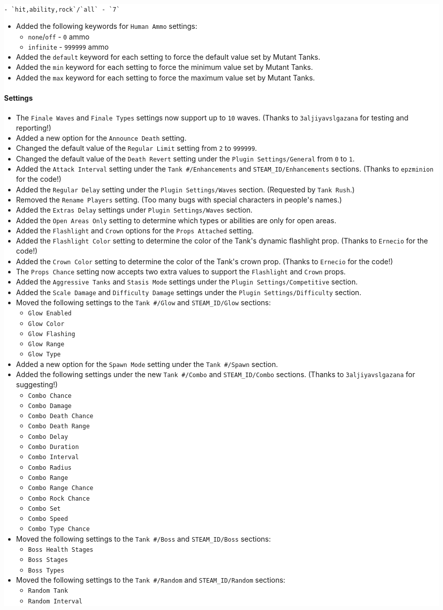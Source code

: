 	- `hit,ability,rock`/`all` - `7`
- Added the following keywords for `Human Ammo` settings:
	- `none`/`off` - `0` ammo
	- `infinite` - `999999` ammo
- Added the `default` keyword for each setting to force the default value set by Mutant Tanks.
- Added the `min` keyword for each setting to force the minimum value set by Mutant Tanks.
- Added the `max` keyword for each setting to force the maximum value set by Mutant Tanks.

#### Settings
- The `Finale Waves` and `Finale Types` settings now support up to `10` waves. (Thanks to `3aljiyavslgazana` for testing and reporting!)
- Added a new option for the `Announce Death` setting.
- Changed the default value of the `Regular Limit` setting from `2` to `999999`.
- Changed the default value of the `Death Revert` setting under the `Plugin Settings/General` from `0` to `1`.
- Added the `Attack Interval` setting under the `Tank #/Enhancements` and `STEAM_ID/Enhancements` sections. (Thanks to `epzminion` for the code!)
- Added the `Regular Delay` setting under the `Plugin Settings/Waves` section. (Requested by `Tank Rush`.)
- Removed the `Rename Players` setting. (Too many bugs with special characters in people's names.)
- Added the `Extras Delay` settings under `Plugin Settings/Waves` section.
- Added the `Open Areas Only` setting to determine which types or abilities are only for open areas.
- Added the `Flashlight` and `Crown` options for the `Props Attached` setting.
- Added the `Flashlight Color` setting to determine the color of the Tank's dynamic flashlight prop. (Thanks to `Ernecio` for the code!)
- Added the `Crown Color` setting to determine the color of the Tank's crown prop. (Thanks to `Ernecio` for the code!)
- The `Props Chance` setting now accepts two extra values to support the `Flashlight` and `Crown` props.
- Added the `Aggressive Tanks` and `Stasis Mode` settings under the `Plugin Settings/Competitive` section.
- Added the `Scale Damage` and `Difficulty Damage` settings under the `Plugin Settings/Difficulty` section.
- Moved the following settings to the `Tank #/Glow` and `STEAM_ID/Glow` sections:
	- `Glow Enabled`
	- `Glow Color`
	- `Glow Flashing`
	- `Glow Range`
	- `Glow Type`
- Added a new option for the `Spawn Mode` setting under the `Tank #/Spawn` section.
- Added the following settings under the new `Tank #/Combo` and `STEAM_ID/Combo` sections. (Thanks to `3aljiyavslgazana` for suggesting!)
	- `Combo Chance`
	- `Combo Damage`
	- `Combo Death Chance`
	- `Combo Death Range`
	- `Combo Delay`
	- `Combo Duration`
	- `Combo Interval`
	- `Combo Radius`
	- `Combo Range`
	- `Combo Range Chance`
	- `Combo Rock Chance`
	- `Combo Set`
	- `Combo Speed`
	- `Combo Type Chance`
- Moved the following settings to the `Tank #/Boss` and `STEAM_ID/Boss` sections:
	- `Boss Health Stages`
	- `Boss Stages`
	- `Boss Types`
- Moved the following settings to the `Tank #/Random` and `STEAM_ID/Random` sections:
	- `Random Tank`
	- `Random Interval`